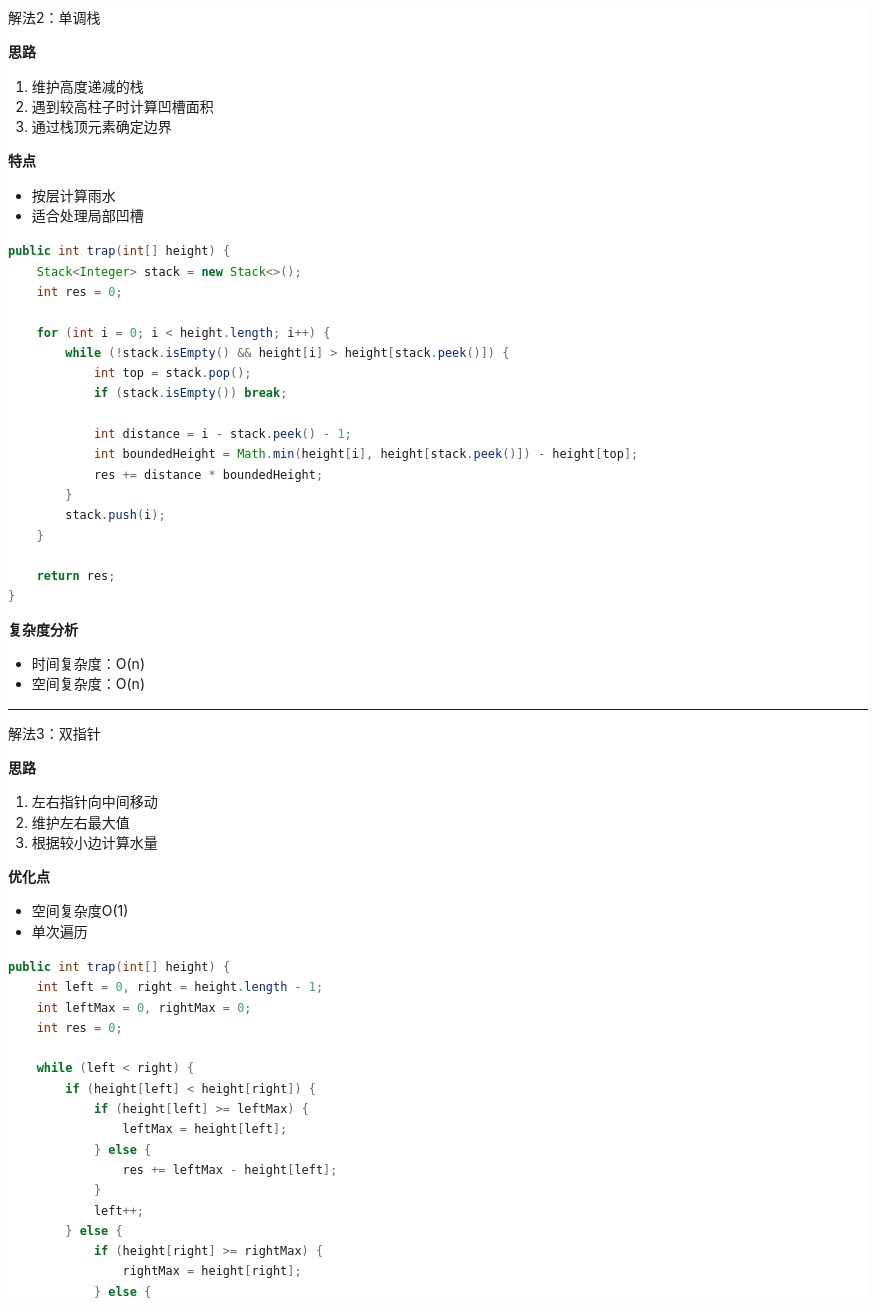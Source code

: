 
解法2：单调栈

**思路**
1. 维护高度递减的栈
2. 遇到较高柱子时计算凹槽面积
3. 通过栈顶元素确定边界

**特点**
- 按层计算雨水
- 适合处理局部凹槽

```java
public int trap(int[] height) {
    Stack<Integer> stack = new Stack<>();
    int res = 0;
    
    for (int i = 0; i < height.length; i++) {
        while (!stack.isEmpty() && height[i] > height[stack.peek()]) {
            int top = stack.pop();
            if (stack.isEmpty()) break;
            
            int distance = i - stack.peek() - 1;
            int boundedHeight = Math.min(height[i], height[stack.peek()]) - height[top];
            res += distance * boundedHeight;
        }
        stack.push(i);
    }
    
    return res;
}
```

**复杂度分析**
- 时间复杂度：O(n)
- 空间复杂度：O(n)

---

解法3：双指针

**思路**
1. 左右指针向中间移动
2. 维护左右最大值
3. 根据较小边计算水量

**优化点**
- 空间复杂度O(1)
- 单次遍历

```java
public int trap(int[] height) {
    int left = 0, right = height.length - 1;
    int leftMax = 0, rightMax = 0;
    int res = 0;
    
    while (left < right) {
        if (height[left] < height[right]) {
            if (height[left] >= leftMax) {
                leftMax = height[left];
            } else {
                res += leftMax - height[left];
            }
            left++;
        } else {
            if (height[right] >= rightMax) {
                rightMax = height[right];
            } else {
```
